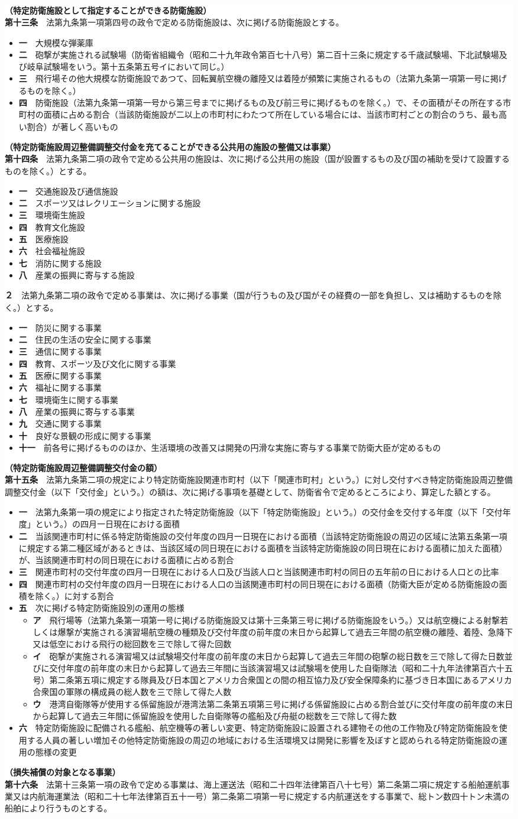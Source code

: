   
**（特定防衛施設として指定することができる防衛施設）**  
**第十三条**　法第九条第一項第四号の政令で定める防衛施設は、次に掲げる防衛施設とする。  
* **一**　大規模な弾薬庫  
* **二**　砲撃が実施される試験場（防衛省組織令（昭和二十九年政令第百七十八号）第二百十三条に規定する千歳試験場、下北試験場及び岐阜試験場をいう。第十五条第五号イにおいて同じ。）  
* **三**　飛行場その他大規模な防衛施設であつて、回転翼航空機の離陸又は着陸が頻繁に実施されるもの（法第九条第一項第一号に掲げるものを除く。）  
* **四**　防衛施設（法第九条第一項第一号から第三号までに掲げるもの及び前三号に掲げるものを除く。）で、その面積がその所在する市町村の面積に占める割合（当該防衛施設が二以上の市町村にわたつて所在している場合には、当該市町村ごとの割合のうち、最も高い割合）が著しく高いもの  
  
**（特定防衛施設周辺整備調整交付金を充てることができる公共用の施設の整備又は事業）**  
**第十四条**　法第九条第二項の政令で定める公共用の施設は、次に掲げる公共用の施設（国が設置するもの及び国の補助を受けて設置するものを除く。）とする。  
* **一**　交通施設及び通信施設  
* **二**　スポーツ又はレクリエーションに関する施設  
* **三**　環境衛生施設  
* **四**　教育文化施設  
* **五**　医療施設  
* **六**　社会福祉施設  
* **七**　消防に関する施設  
* **八**　産業の振興に寄与する施設  
  
**２**　法第九条第二項の政令で定める事業は、次に掲げる事業（国が行うもの及び国がその経費の一部を負担し、又は補助するものを除く。）とする。  
* **一**　防災に関する事業  
* **二**　住民の生活の安全に関する事業  
* **三**　通信に関する事業  
* **四**　教育、スポーツ及び文化に関する事業  
* **五**　医療に関する事業  
* **六**　福祉に関する事業  
* **七**　環境衛生に関する事業  
* **八**　産業の振興に寄与する事業  
* **九**　交通に関する事業  
* **十**　良好な景観の形成に関する事業  
* **十一**　前各号に掲げるもののほか、生活環境の改善又は開発の円滑な実施に寄与する事業で防衛大臣が定めるもの  
  
**（特定防衛施設周辺整備調整交付金の額）**  
**第十五条**　法第九条第二項の規定により特定防衛施設関連市町村（以下「関連市町村」という。）に対し交付すべき特定防衛施設周辺整備調整交付金（以下「交付金」という。）の額は、次に掲げる事項を基礎として、防衛省令で定めるところにより、算定した額とする。  
* **一**　法第九条第一項の規定により指定された特定防衛施設（以下「特定防衛施設」という。）の交付金を交付する年度（以下「交付年度」という。）の四月一日現在における面積  
* **二**　当該関連市町村に係る特定防衛施設の交付年度の四月一日現在における面積（当該特定防衛施設の周辺の区域に法第五条第一項に規定する第二種区域があるときは、当該区域の同日現在における面積を当該特定防衛施設の同日現在における面積に加えた面積）が、当該関連市町村の同日現在における面積に占める割合  
* **三**　関連市町村の交付年度の四月一日現在における人口及び当該人口と当該関連市町村の同日の五年前の日における人口との比率  
* **四**　関連市町村の交付年度の四月一日現在における人口の当該関連市町村の同日現在における面積（防衛大臣が定める防衛施設の面積を除く。）に対する割合  
* **五**　次に掲げる特定防衛施設別の運用の態様  
	* **ア**　飛行場等（法第九条第一項第一号に掲げる防衛施設又は第十三条第三号に掲げる防衛施設をいう。）又は航空機による射撃若しくは爆撃が実施される演習場航空機の種類及び交付年度の前年度の末日から起算して過去三年間の航空機の離陸、着陸、急降下又は低空における飛行の総回数を三で除して得た回数  
	* **イ**　砲撃が実施される演習場又は試験場交付年度の前年度の末日から起算して過去三年間の砲撃の総日数を三で除して得た日数並びに交付年度の前年度の末日から起算して過去三年間に当該演習場又は試験場を使用した自衛隊法（昭和二十九年法律第百六十五号）第二条第五項に規定する隊員及び日本国とアメリカ合衆国との間の相互協力及び安全保障条約に基づき日本国にあるアメリカ合衆国の軍隊の構成員の総人数を三で除して得た人数  
	* **ウ**　港湾自衛隊等が使用する係留施設が港湾法第二条第五項第三号に掲げる係留施設に占める割合並びに交付年度の前年度の末日から起算して過去三年間に係留施設を使用した自衛隊等の艦船及び舟艇の総数を三で除して得た数  
* **六**　特定防衛施設に配備される艦船、航空機等の著しい変更、特定防衛施設に設置される建物その他の工作物及び特定防衛施設を使用する人員の著しい増加その他特定防衛施設の周辺の地域における生活環境又は開発に影響を及ぼすと認められる特定防衛施設の運用の態様の変更  
  
**（損失補償の対象となる事業）**  
**第十六条**　法第十三条第一項の政令で定める事業は、海上運送法（昭和二十四年法律第百八十七号）第二条第二項に規定する船舶運航事業又は内航海運業法（昭和二十七年法律第百五十一号）第二条第二項第一号に規定する内航運送をする事業で、総トン数四十トン未満の船舶により行うものとする。  
  